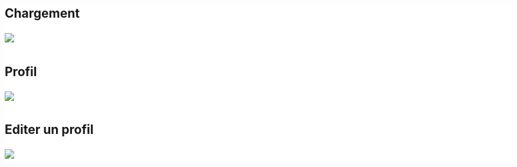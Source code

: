 ## Chargement
![](https://lh3.googleusercontent.com/RpgvB9O2Fw3197DJbLTgbfaUd2VGHAzGbYzv7zbEXEKfFbP2k1DtAaI4FJaAh02tj9xwHl_A3i83vugCRrTAzwUqr_qorB0Cdl_W-HZZPS5V1uR-Q8qgbcYguNz8DU8YYfzhavIhW01QcZ-cR63cH-dhfgMZH1O05SUQr1QSqUR5OQr4N30495Deo63eQkgbaAtx3QMJgnmaOc9VurJ-pCpYHliTCLGgO-DNnE_ejxYeORgk3G6I7bI6ZHAcfBAkO949yInEOOoXcJy4qgxA9WlPktlKNn7KPuohXoNmIAted5fj0oBbu7tAZq7_S9TIYWy58Dqwuu4rx_RB4WUSW-zyi5Cm2aXhe8jE9iyPdqSE8LUSvV19xeF2nLXENzHLOYtTSmjU_7AF63-VV19f60NflFg3FCrgxAnO4k2j4V5kyAKrODL5Wydb8EZXflYY9dZamXs_0yra0TKZpak5N8SJw7mHnhgaCQ0DB4SZT3SuBaOl1QBQGgHugrkY34XD3snQV3Yvig_3MVsYdqyOlkitvHhB6ph-8_dktHs4PO60Tf8uiOPJMLGVwOinBRhjF_KyaOcExX6YDpbbOJfGuU-TCQA7tWl9NYGEk_pjmAb7koorKUT6oGb2Sl_Ba9mGqteZFNrbXIxnZr400oXjJoQUyZT7iiwKBT6s-tL5wY3CezJVAP2lG_cW_zbeuQ=w456-h937-no?authuser=0)

## Profil
![](https://lh3.googleusercontent.com/c3zbExO44e9qdxwjRgsTEMFjufE6KbbWxOGmA42ZeXezNi_Pfx2N0cNnKQLIOp5LhvqyBOQPqRMhU3D3l4aFkX6RwyL2Gxh_oO935DSP5vMOj2q9eXJ-7Khu-0QkzeuLOKHX8NIksqBkMOW6iANZddxq9iG5tQ21DksqyEQtcqjsAUPBFKRDQuYX3c-KAH9gArWODU0w5izEnnb04uHYOAlmllOE21o2NFw5mDwNSk8IuxGpMPclL3ncZZj-f27aC1ASkE9AQ586zlM_J6MlMhOovufdanMoTiWIFCI5u1MIyNgJ1CBz_37ZUWQSzb6ytSWLLFPTRlHfJFRHifAtxiU2-o73XCyZiQGD1kO6c3duzG-pZd_K-LrYsduYl6xvINois1UMu-Fn42inE2sQyIcmRReRmieO-LsshMD7VGYWBSp4BTXdYv4cWVZykAyqumiB0y1vryBGhrQ-tltvJPFmrSoKH1i4p0UrImrHShV1H91q7hSdYT37JHCD4EonbzW74Z-POoXKIt_uCBz5CiAS__s8YFbJvDB78FsNCsJjh2rYjgoqX8cl_gX2XozTKi6qKAbA0iBGBr4XE3vgE-r18yOQljSx-J8_smtDyozdkE5WTCFqugOxO0L1IJ4tuP1lQpE__P_8djqOFvXtGzJmGIKFoYoXhyauOeHescqFcqQyMHAiBhq5nFohYg=w456-h937-no?authuser=0)

## Editer un profil
![](https://lh3.googleusercontent.com/WikGeWz2lEvdbZRztaD09jenXvSxRav6H260EMFipBzSfyEHHZK9mJMc80J1j4qzF30JQJCIBIbzPaWRtv9iq6o9OtXg9PFppsuHxnVJMUR8xFH09UEBBAwl4ePDE--2EYSYjKVWkqE_7eltTCucc1Tk7lO8Pokh51I7QRGXBXXPxzir9nukimDhcejZlOOE2KqBPdDIPVPqjMvxQnRv39ucwYVKEjMU19oSDksGQiqiR1l8d_unbr6qpAD806iY4_iDQkT7S8B-3773js5J8OpbOvlbzgytq8eRzyE7CmcU5BEdqUQJ0WkwzSD2rDQzipi6eXpJ2IVG-SjE6vbrIohkqypktwCqBTit340q0E5Y0dZmuX15MqjJcw8uEe1Zfx2h2iKZvnpya1MDTYMK9O-hxyZM2P--2ifwEhxGeLxo6KaV64f23pOtcldJZW2mvMsJtWC9mhZPMHWmV8Hzb-8Jzay5it4pm6pHB3vHiW8tqSwnNbRCIYj0N62tar9pzAtI4ZwLKN-q4bOG22ZdbdO35UjqrxqyV1k0GAxXfMrzbChYWDkauZQubDecZUCYiqHihJIF00l_4urInvTxc5v4Ii0HNFo1YfEsEB2K8pV0ygMdAiTqqE41gUQn1lg78PezgU8v2HJx2577JuyXVcN6STAgDV7g_Sr1OKIXXPuXzHcuBeXygQSb5RAKUw=w456-h937-no?authuser=0)
